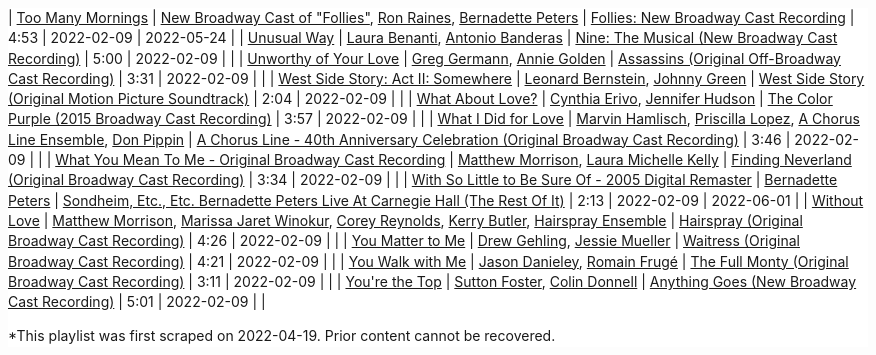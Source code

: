 | [Too Many Mornings](https://open.spotify.com/track/4PpsqdC0Qh1dnjMDD1bkKd) | [New Broadway Cast of "Follies"](https://open.spotify.com/artist/2LWZxC0kowYYqsCnIAd9wl), [Ron Raines](https://open.spotify.com/artist/68H2l9gPwm3oDcQ6ZcPvd2), [Bernadette Peters](https://open.spotify.com/artist/1lIG8lqWxus7LqThGUXMa1) | [Follies: New Broadway Cast Recording](https://open.spotify.com/album/7vx2IsGyWN0lim75r1pdau) | 4:53 | 2022-02-09 | 2022-05-24 |
| [Unusual Way](https://open.spotify.com/track/2Hl4nwPX321cC3zkpq2RgF) | [Laura Benanti](https://open.spotify.com/artist/6KMFhD0SFLgUNoQJGxf37V), [Antonio Banderas](https://open.spotify.com/artist/1EmxvwBQjmCB7e3dOVincQ) | [Nine: The Musical \(New Broadway Cast Recording\)](https://open.spotify.com/album/6Qmou5RmL4htJOTZCKoyFe) | 5:00 | 2022-02-09 |  |
| [Unworthy of Your Love](https://open.spotify.com/track/6fnMAKwPMYt1F204YW6rGu) | [Greg Germann](https://open.spotify.com/artist/57aHcccTKIBihdbiIBaWr1), [Annie Golden](https://open.spotify.com/artist/0zZCudK3BJR5TxxexmPTT6) | [Assassins \(Original Off\-Broadway Cast Recording\)](https://open.spotify.com/album/2YhmmaSqQpHrx1XmVW3TpV) | 3:31 | 2022-02-09 |  |
| [West Side Story: Act II: Somewhere](https://open.spotify.com/track/7DhQXwTYALJHMqoYaVaTFg) | [Leonard Bernstein](https://open.spotify.com/artist/2LmyJyCF5V1eQyvHgJNbTn), [Johnny Green](https://open.spotify.com/artist/0mzeuEu2tXNjhVNc1sKVWI) | [West Side Story \(Original Motion Picture Soundtrack\)](https://open.spotify.com/album/1kA4RO70idrEQkOX3zlRfa) | 2:04 | 2022-02-09 |  |
| [What About Love?](https://open.spotify.com/track/0HM0aQHIIJ2LXDSlvwDh7c) | [Cynthia Erivo](https://open.spotify.com/artist/46UMQ0cW8ToR8egkBRwAxZ), [Jennifer Hudson](https://open.spotify.com/artist/35GL8Cu2GKTcHzKGi75xl5) | [The Color Purple \(2015 Broadway Cast Recording\)](https://open.spotify.com/album/00buc4TyAb8lLoTx4PRDrP) | 3:57 | 2022-02-09 |  |
| [What I Did for Love](https://open.spotify.com/track/4Buem5eQxc1reIeNE4fuIp) | [Marvin Hamlisch](https://open.spotify.com/artist/1VN38ZSdtQnHLa8PfTTKZD), [Priscilla Lopez](https://open.spotify.com/artist/6CUIkKr2kYg6rvDK3DxWXV), [A Chorus Line Ensemble](https://open.spotify.com/artist/2Mk3pJkCCcKqp5UZOAPb1x), [Don Pippin](https://open.spotify.com/artist/5fVJ5nk8d5S5ZzcxQbCQGO) | [A Chorus Line \- 40th Anniversary Celebration \(Original Broadway Cast Recording\)](https://open.spotify.com/album/0mC8o2B80XRt0nUgTWZ3zu) | 3:46 | 2022-02-09 |  |
| [What You Mean To Me \- Original Broadway Cast Recording](https://open.spotify.com/track/0M9CNqwzeyijhwOsL7ZXF7) | [Matthew Morrison](https://open.spotify.com/artist/3Fx1vJHj530oWC2AxnZq5z), [Laura Michelle Kelly](https://open.spotify.com/artist/6korWWGsk6Mbm51fHRzWdP) | [Finding Neverland \(Original Broadway Cast Recording\)](https://open.spotify.com/album/3EO8LoU4K02HxE2RQ6eA9w) | 3:34 | 2022-02-09 |  |
| [With So Little to Be Sure Of \- 2005 Digital Remaster](https://open.spotify.com/track/3pR4MnIhXfqefEkqsR4zoY) | [Bernadette Peters](https://open.spotify.com/artist/1lIG8lqWxus7LqThGUXMa1) | [Sondheim, Etc., Etc\. Bernadette Peters Live At Carnegie Hall \(The Rest Of It\)](https://open.spotify.com/album/1BrJyLlsU77KMsU3nbwtt3) | 2:13 | 2022-02-09 | 2022-06-01 |
| [Without Love](https://open.spotify.com/track/2nYchL9d0SXuX2krMUSZOF) | [Matthew Morrison](https://open.spotify.com/artist/3Fx1vJHj530oWC2AxnZq5z), [Marissa Jaret Winokur](https://open.spotify.com/artist/4zdCODAJOsWFl6I9H7z1bX), [Corey Reynolds](https://open.spotify.com/artist/71aNC2tlIsDHJd5OBmlycC), [Kerry Butler](https://open.spotify.com/artist/4GDiwGz4YZDRaYzMJ3jPWi), [Hairspray Ensemble](https://open.spotify.com/artist/429JG9MlqrYJuazWbIN0ng) | [Hairspray \(Original Broadway Cast Recording\)](https://open.spotify.com/album/3XPjEfpawBvohxBMDXwXXW) | 4:26 | 2022-02-09 |  |
| [You Matter to Me](https://open.spotify.com/track/3OIoLMnnWzAUORFQxRAhdF) | [Drew Gehling](https://open.spotify.com/artist/7ejlBSnnDMNIhEcL7MN868), [Jessie Mueller](https://open.spotify.com/artist/4okEmrM2O6CEW6en3fRWUy) | [Waitress \(Original Broadway Cast Recording\)](https://open.spotify.com/album/1E1tdqqLmyi03P0TJhGuw8) | 4:21 | 2022-02-09 |  |
| [You Walk with Me](https://open.spotify.com/track/1kwrtoiuvnRAn1vg34pTyV) | [Jason Danieley](https://open.spotify.com/artist/0WZeAgkdC5N2uTCrTBUttb), [Romain Frugé](https://open.spotify.com/artist/20fhOCaUNLHcUXia9ysfHT) | [The Full Monty \(Original Broadway Cast Recording\)](https://open.spotify.com/album/1ryQjSxXsdtphq71mCKf9z) | 3:11 | 2022-02-09 |  |
| [You're the Top](https://open.spotify.com/track/5poMgcmtczmFfC38ayOdlw) | [Sutton Foster](https://open.spotify.com/artist/2RWaZohsuqSJX9xWX3p95G), [Colin Donnell](https://open.spotify.com/artist/2j8GWQrHlJn97fuS5IPBtb) | [Anything Goes \(New Broadway Cast Recording\)](https://open.spotify.com/album/6yH8LWqApBErvtBGSSwGzL) | 5:01 | 2022-02-09 |  |

\*This playlist was first scraped on 2022-04-19. Prior content cannot be recovered.
